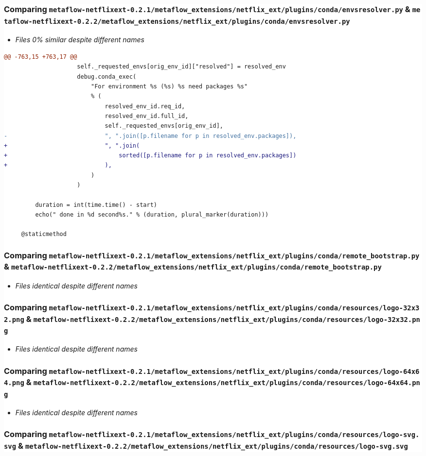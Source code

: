 ### Comparing `metaflow-netflixext-0.2.1/metaflow_extensions/netflix_ext/plugins/conda/envsresolver.py` & `metaflow-netflixext-0.2.2/metaflow_extensions/netflix_ext/plugins/conda/envsresolver.py`

 * *Files 0% similar despite different names*

```diff
@@ -763,15 +763,17 @@
                     self._requested_envs[orig_env_id]["resolved"] = resolved_env
                     debug.conda_exec(
                         "For environment %s (%s) %s need packages %s"
                         % (
                             resolved_env_id.req_id,
                             resolved_env_id.full_id,
                             self._requested_envs[orig_env_id],
-                            ", ".join([p.filename for p in resolved_env.packages]),
+                            ", ".join(
+                                sorted([p.filename for p in resolved_env.packages])
+                            ),
                         )
                     )
 
         duration = int(time.time() - start)
         echo(" done in %d second%s." % (duration, plural_marker(duration)))
 
     @staticmethod
```

### Comparing `metaflow-netflixext-0.2.1/metaflow_extensions/netflix_ext/plugins/conda/remote_bootstrap.py` & `metaflow-netflixext-0.2.2/metaflow_extensions/netflix_ext/plugins/conda/remote_bootstrap.py`

 * *Files identical despite different names*

### Comparing `metaflow-netflixext-0.2.1/metaflow_extensions/netflix_ext/plugins/conda/resources/logo-32x32.png` & `metaflow-netflixext-0.2.2/metaflow_extensions/netflix_ext/plugins/conda/resources/logo-32x32.png`

 * *Files identical despite different names*

### Comparing `metaflow-netflixext-0.2.1/metaflow_extensions/netflix_ext/plugins/conda/resources/logo-64x64.png` & `metaflow-netflixext-0.2.2/metaflow_extensions/netflix_ext/plugins/conda/resources/logo-64x64.png`

 * *Files identical despite different names*

### Comparing `metaflow-netflixext-0.2.1/metaflow_extensions/netflix_ext/plugins/conda/resources/logo-svg.svg` & `metaflow-netflixext-0.2.2/metaflow_extensions/netflix_ext/plugins/conda/resources/logo-svg.svg`
